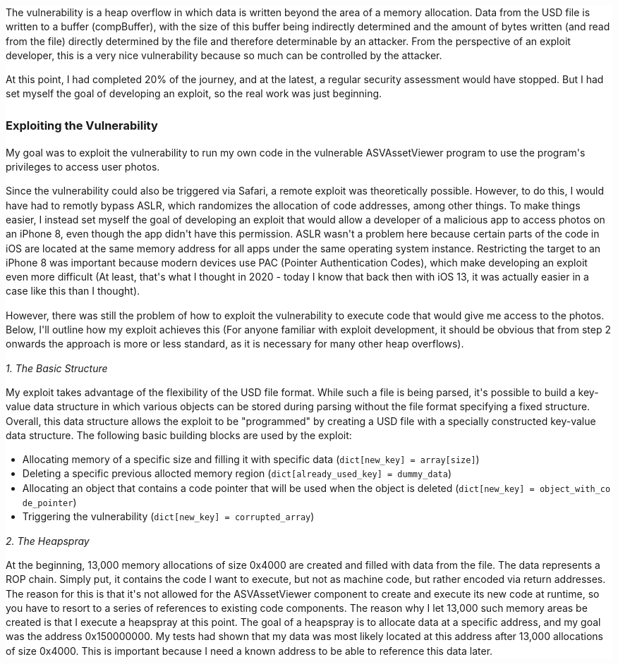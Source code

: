 The vulnerability is a heap overflow in which data is written beyond the area of a memory allocation. Data from the USD file is written to a buffer (compBuffer), with the size of this buffer being indirectly determined and the amount of bytes written (and read from the file) directly determined by the file and therefore determinable by an attacker. From the perspective of an exploit developer, this is a very nice vulnerability because so much can be controlled by the attacker.

At this point, I had completed 20% of the journey, and at the latest, a regular security assessment would have stopped. But I had set myself the goal of developing an exploit, so the real work was just beginning.

### Exploiting the Vulnerability

My goal was to exploit the vulnerability to run my own code in the vulnerable ASVAssetViewer program to use the program's privileges to access user photos.

Since the vulnerability could also be triggered via Safari, a remote exploit was theoretically possible. However, to do this, I would have had to remotly bypass ASLR, which randomizes the allocation of code addresses, among other things. To make things easier, I instead set myself the goal of developing an exploit that would allow a developer of a malicious app to access photos on an iPhone 8, even though the app didn't have this permission. ASLR wasn't a problem here because certain parts of the code in iOS are located at the same memory address for all apps under the same operating system instance. Restricting the target to an iPhone 8 was important because modern devices use PAC (Pointer Authentication Codes), which make developing an exploit even more difficult (At least, that's what I thought in 2020 - today I know that back then with iOS 13, it was actually easier in a case like this than I thought).

However, there was still the problem of how to exploit the vulnerability to execute code that would give me access to the photos. Below, I'll outline how my exploit achieves this (For anyone familiar with exploit development, it should be obvious that from step 2 onwards the approach is more or less standard, as it is necessary for many other heap overflows).

_1. The Basic Structure_

My exploit takes advantage of the flexibility of the USD file format. While such a file is being parsed, it's possible to build a key-value data structure in which various objects can be stored during parsing without the file format specifying a fixed structure. Overall, this data structure allows the exploit to be "programmed" by creating a USD file with a specially constructed key-value data structure. The following basic building blocks are used by the exploit:

- Allocating memory of a specific size and filling it with specific data (`dict[new_key] = array[size]`)
- Deleting a specific previous allocted memory region (`dict[already_used_key] = dummy_data`)
- Allocating an object that contains a code pointer that will be used when the object is deleted (`dict[new_key] = object_with_code_pointer`)
- Triggering the vulnerability (`dict[new_key] = corrupted_array`)

_2. The Heapspray_

At the beginning, 13,000 memory allocations of size 0x4000 are created and filled with data from the file. The data represents a ROP chain. Simply put, it contains the code I want to execute, but not as machine code, but rather encoded via return addresses. The reason for this is that it's not allowed for the ASVAssetViewer component to create and execute its new code at runtime, so you have to resort to a series of references to existing code components.
The reason why I let 13,000 such memory areas be created is that I execute a heapspray at this point. The goal of a heapspray is to allocate data at a specific address, and my goal was the address 0x150000000. My tests had shown that my data was most likely located at this address after 13,000 allocations of size 0x4000. This is important because I need a known address to be able to reference this data later.
